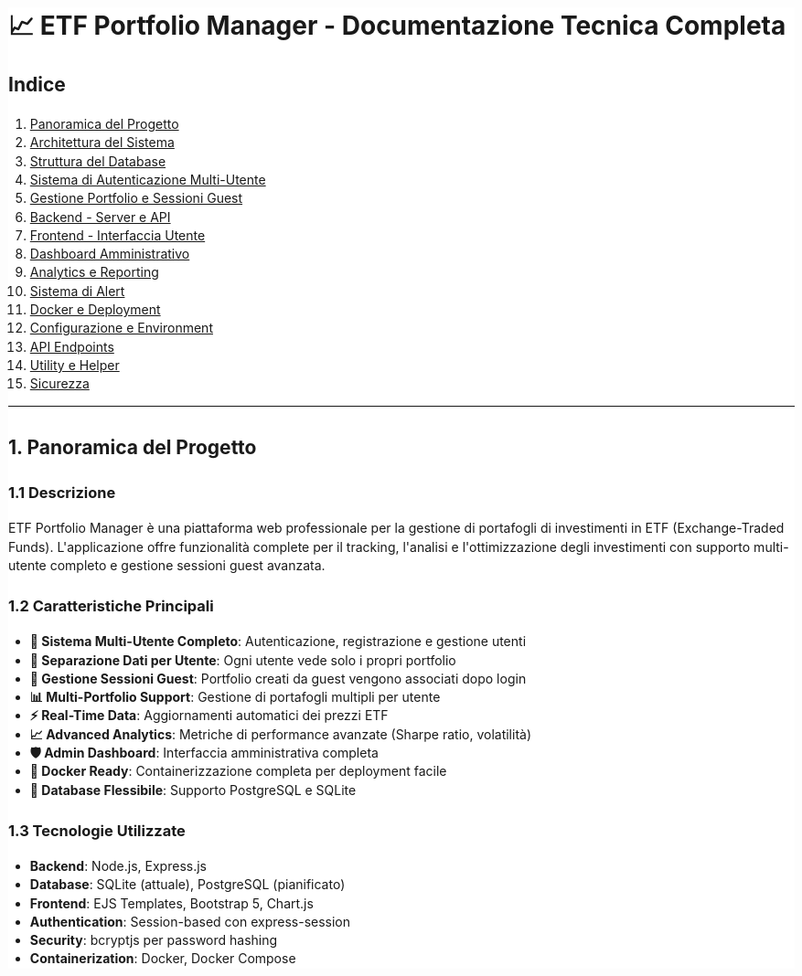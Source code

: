 # 📈 ETF Portfolio Manager - Documentazione Tecnica Completa

## Indice
1. [Panoramica del Progetto](#panoramica-del-progetto)
2. [Architettura del Sistema](#architettura-del-sistema)
3. [Struttura del Database](#struttura-del-database)
4. [Sistema di Autenticazione Multi-Utente](#sistema-di-autenticazione-multi-utente)
5. [Gestione Portfolio e Sessioni Guest](#gestione-portfolio-e-sessioni-guest)
6. [Backend - Server e API](#backend---server-e-api)
7. [Frontend - Interfaccia Utente](#frontend---interfaccia-utente)
8. [Dashboard Amministrativo](#dashboard-amministrativo)
9. [Analytics e Reporting](#analytics-e-reporting)
10. [Sistema di Alert](#sistema-di-alert)
11. [Docker e Deployment](#docker-e-deployment)
12. [Configurazione e Environment](#configurazione-e-environment)
13. [API Endpoints](#api-endpoints)
14. [Utility e Helper](#utility-e-helper)
15. [Sicurezza](#sicurezza)

---

## 1. Panoramica del Progetto

### 1.1 Descrizione
ETF Portfolio Manager è una piattaforma web professionale per la gestione di portafogli di investimenti in ETF (Exchange-Traded Funds). L'applicazione offre funzionalità complete per il tracking, l'analisi e l'ottimizzazione degli investimenti con supporto multi-utente completo e gestione sessioni guest avanzata.

### 1.2 Caratteristiche Principali
- **🔐 Sistema Multi-Utente Completo**: Autenticazione, registrazione e gestione utenti
- **👥 Separazione Dati per Utente**: Ogni utente vede solo i propri portfolio
- **🎯 Gestione Sessioni Guest**: Portfolio creati da guest vengono associati dopo login
- **📊 Multi-Portfolio Support**: Gestione di portafogli multipli per utente
- **⚡ Real-Time Data**: Aggiornamenti automatici dei prezzi ETF
- **📈 Advanced Analytics**: Metriche di performance avanzate (Sharpe ratio, volatilità)
- **🛡️ Admin Dashboard**: Interfaccia amministrativa completa
- **🐳 Docker Ready**: Containerizzazione completa per deployment facile
- **💾 Database Flessibile**: Supporto PostgreSQL e SQLite

### 1.3 Tecnologie Utilizzate
- **Backend**: Node.js, Express.js
- **Database**: SQLite (attuale), PostgreSQL (pianificato)
- **Frontend**: EJS Templates, Bootstrap 5, Chart.js
- **Authentication**: Session-based con express-session
- **Security**: bcryptjs per password hashing
- **Containerization**: Docker, Docker Compose
